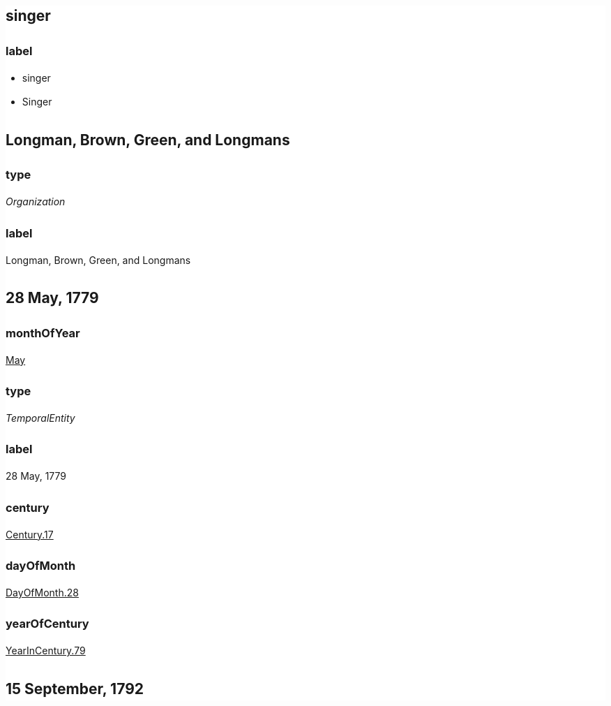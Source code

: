 ## singer

### label

 - singer

 - Singer

## Longman, Brown, Green, and Longmans

### type


*Organization*

### label


Longman, Brown, Green, and Longmans

## 28 May, 1779

### monthOfYear


[May](#May)

### type


*TemporalEntity*

### label


28 May, 1779

### century


[Century.17](#Century.17)

### dayOfMonth


[DayOfMonth.28](#DayOfMonth.28)

### yearOfCentury


[YearInCentury.79](#YearInCentury.79)

## 15 September, 1792
